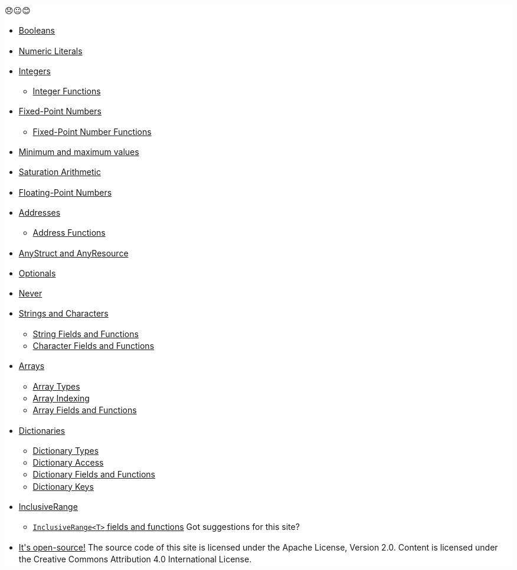 😞😐😊

* [Booleans](#booleans)
* [Numeric Literals](#numeric-literals)
* [Integers](#integers)
  + [Integer Functions](#integer-functions)
* [Fixed-Point Numbers](#fixed-point-numbers)
  + [Fixed-Point Number Functions](#fixed-point-number-functions)
* [Minimum and maximum values](#minimum-and-maximum-values)
* [Saturation Arithmetic](#saturation-arithmetic)
* [Floating-Point Numbers](#floating-point-numbers)
* [Addresses](#addresses)
  + [Address Functions](#address-functions)
* [AnyStruct and AnyResource](#anystruct-and-anyresource)
* [Optionals](#optionals)
* [Never](#never)
* [Strings and Characters](#strings-and-characters)
  + [String Fields and Functions](#string-fields-and-functions)
  + [Character Fields and Functions](#character-fields-and-functions)
* [Arrays](#arrays)
  + [Array Types](#array-types)
  + [Array Indexing](#array-indexing)
  + [Array Fields and Functions](#array-fields-and-functions)
* [Dictionaries](#dictionaries)
  + [Dictionary Types](#dictionary-types)
  + [Dictionary Access](#dictionary-access)
  + [Dictionary Fields and Functions](#dictionary-fields-and-functions)
  + [Dictionary Keys](#dictionary-keys)
* [InclusiveRange](#inclusiverange)
  + [`InclusiveRange<T>` fields and functions](#inclusiveranget-fields-and-functions)
Got suggestions for this site? 

* [It's open-source!](https://github.com/onflow/cadence-lang.org)
The source code of this site is licensed under the Apache License, Version 2.0.
Content is licensed under the Creative Commons Attribution 4.0 International License.

